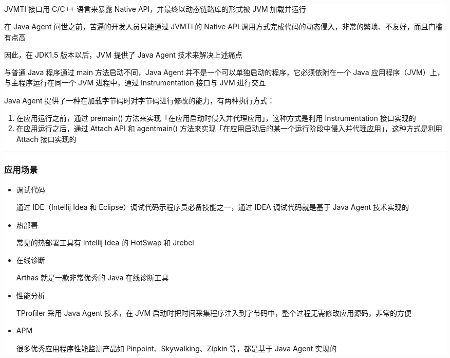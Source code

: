JVMTI 接口用 C/C++ 语言来暴露 Native API，并最终以动态链路库的形式被 JVM 加载并运行

在 Java Agent 问世之前，苦逼的开发人员只能通过 JVMTI 的 Native API 调用方式完成代码的动态侵入，非常的繁琐、不友好，而且门槛有点高

因此，在 JDK1.5 版本以后，JVM 提供了 Java Agent 技术来解决上述痛点



与普通 Java 程序通过 main 方法启动不同，Java Agent 并不是一个可以单独启动的程序，它必须依附在一个 Java 应用程序（JVM）上，与主程序运行在同一个 JVM 进程中，通过 Instrumentation 接口与 JVM 进行交互

Java Agent 提供了一种在加载字节码时对字节码进行修改的能力，有两种执行方式：

1. 在应用运行之前，通过 premain() 方法来实现「在应用启动时侵入并代理应用」，这种方式是利用 Instrumentation 接口实现的
2. 在应用运行之后，通过 Attach API 和 agentmain() 方法来实现「在应用启动后的某一个运行阶段中侵入并代理应用」，这种方式是利用 Attach 接口实现的



------

### 应用场景



* 调试代码

  通过 IDE（Intellij Idea 和 Eclipse）调试代码示程序员必备技能之一，通过 IDEA 调试代码就是基于 Java Agent 技术实现的

* 热部署

  常见的热部署工具有 Intellij Idea 的 HotSwap 和 Jrebel

* 在线诊断

  Arthas 就是一款非常优秀的 Java 在线诊断工具

* 性能分析

  TProfiler 采用 Java Agent 技术，在 JVM 启动时把时间采集程序注入到字节码中，整个过程无需修改应用源码，非常的方便

* APM

  很多优秀应用程序性能监测产品如 Pinpoint、Skywalking、Zipkin 等，都是基于 Java Agent 实现的
